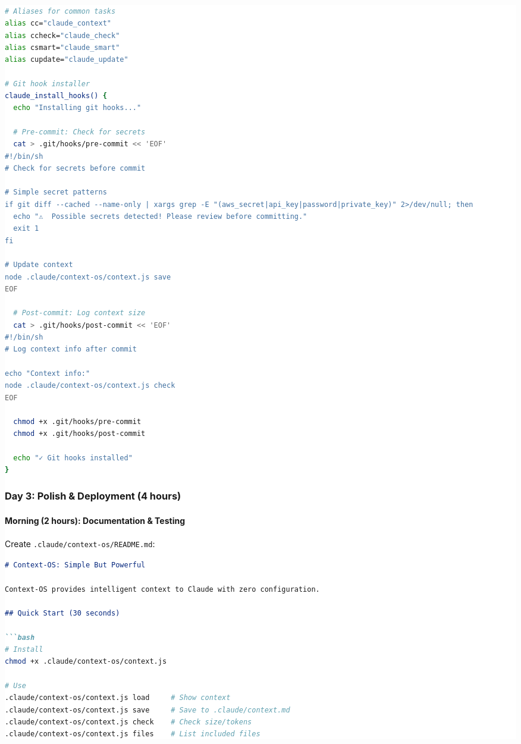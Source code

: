 ```bash
# Aliases for common tasks
alias cc="claude_context"
alias ccheck="claude_check"
alias csmart="claude_smart"
alias cupdate="claude_update"

# Git hook installer
claude_install_hooks() {
  echo "Installing git hooks..."
  
  # Pre-commit: Check for secrets
  cat > .git/hooks/pre-commit << 'EOF'
#!/bin/sh
# Check for secrets before commit

# Simple secret patterns
if git diff --cached --name-only | xargs grep -E "(aws_secret|api_key|password|private_key)" 2>/dev/null; then
  echo "⚠️  Possible secrets detected! Please review before committing."
  exit 1
fi

# Update context
node .claude/context-os/context.js save
EOF

  # Post-commit: Log context size
  cat > .git/hooks/post-commit << 'EOF'
#!/bin/sh
# Log context info after commit

echo "Context info:"
node .claude/context-os/context.js check
EOF

  chmod +x .git/hooks/pre-commit
  chmod +x .git/hooks/post-commit
  
  echo "✓ Git hooks installed"
}
```

### Day 3: Polish & Deployment (4 hours)

#### Morning (2 hours): Documentation & Testing
Create `.claude/context-os/README.md`:
```markdown
# Context-OS: Simple But Powerful

Context-OS provides intelligent context to Claude with zero configuration.

## Quick Start (30 seconds)

```bash
# Install
chmod +x .claude/context-os/context.js

# Use
.claude/context-os/context.js load     # Show context
.claude/context-os/context.js save     # Save to .claude/context.md
.claude/context-os/context.js check    # Check size/tokens
.claude/context-os/context.js files    # List included files
```
